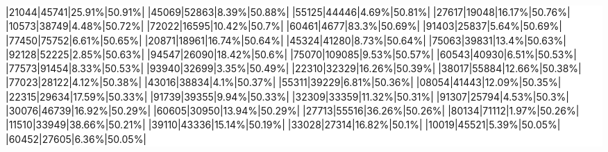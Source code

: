 |21044|45741|25.91%|50.91%|
|45069|52863|8.39%|50.88%|
|55125|44446|4.69%|50.81%|
|27617|19048|16.17%|50.76%|
|10573|38749|4.48%|50.72%|
|72022|16595|10.42%|50.7%|
|60461|4677|83.3%|50.69%|
|91403|25837|5.64%|50.69%|
|77450|75752|6.61%|50.65%|
|20871|18961|16.74%|50.64%|
|45324|41280|8.73%|50.64%|
|75063|39831|13.4%|50.63%|
|92128|52225|2.85%|50.63%|
|94547|26090|18.42%|50.6%|
|75070|109085|9.53%|50.57%|
|60543|40930|6.51%|50.53%|
|77573|91454|8.33%|50.53%|
|93940|32699|3.35%|50.49%|
|22310|32329|16.26%|50.39%|
|38017|55884|12.66%|50.38%|
|77023|28122|4.12%|50.38%|
|43016|38834|4.1%|50.37%|
|55311|39229|6.81%|50.36%|
|08054|41443|12.09%|50.35%|
|22315|29634|17.59%|50.33%|
|91739|39355|9.94%|50.33%|
|32309|33359|11.32%|50.31%|
|91307|25794|4.53%|50.3%|
|30076|46739|16.92%|50.29%|
|60605|30950|13.94%|50.29%|
|27713|55516|36.26%|50.26%|
|80134|71112|1.97%|50.26%|
|11510|33949|38.66%|50.21%|
|39110|43336|15.14%|50.19%|
|33028|27314|16.82%|50.1%|
|10019|45521|5.39%|50.05%|
|60452|27605|6.36%|50.05%|